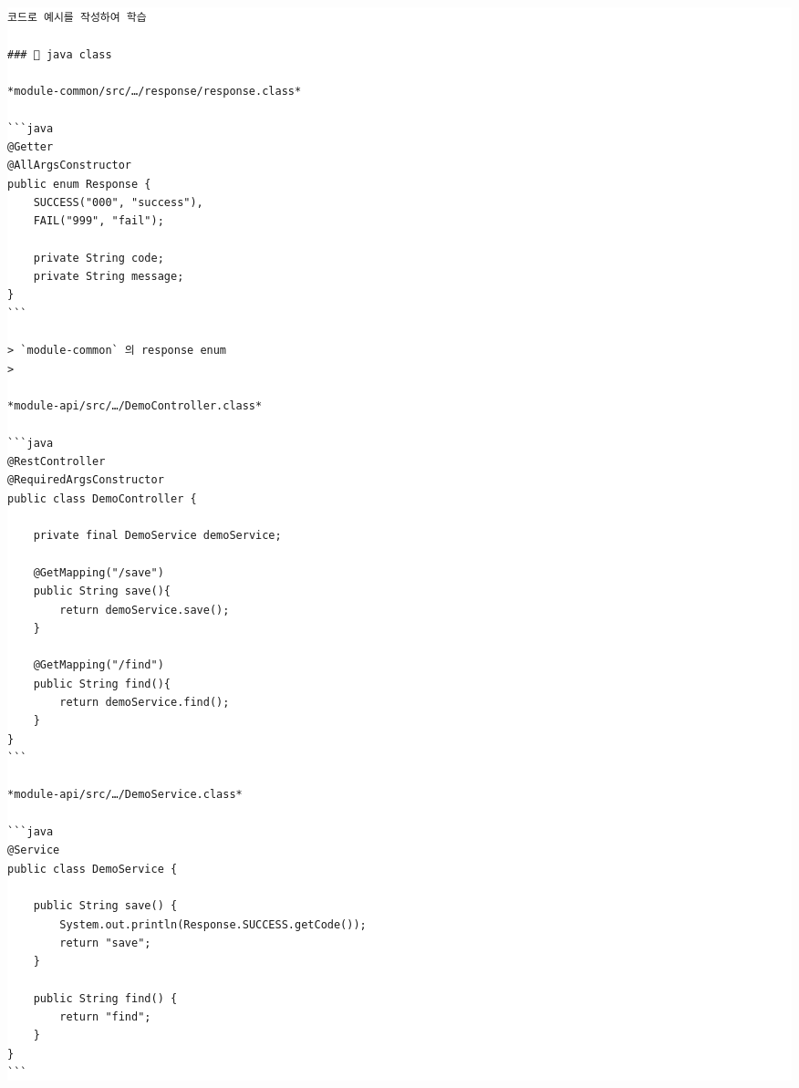     코드로 예시를 작성하여 학습
    
    ### 🌲 java class
    
    *module-common/src/…/response/response.class*
    
    ```java
    @Getter
    @AllArgsConstructor
    public enum Response {
        SUCCESS("000", "success"),
        FAIL("999", "fail");
    
        private String code;
        private String message;
    }
    ```
    
    > `module-common` 의 response enum
    > 
    
    *module-api/src/…/DemoController.class*
    
    ```java
    @RestController
    @RequiredArgsConstructor
    public class DemoController {
    
        private final DemoService demoService;
    
        @GetMapping("/save")
        public String save(){
            return demoService.save();
        }
    
        @GetMapping("/find")
        public String find(){
            return demoService.find();
        }
    }
    ```
    
    *module-api/src/…/DemoService.class*
    
    ```java
    @Service
    public class DemoService {
    
        public String save() {
            System.out.println(Response.SUCCESS.getCode());
            return "save";
        }
    
        public String find() {
            return "find";
        }
    }
    ```
    